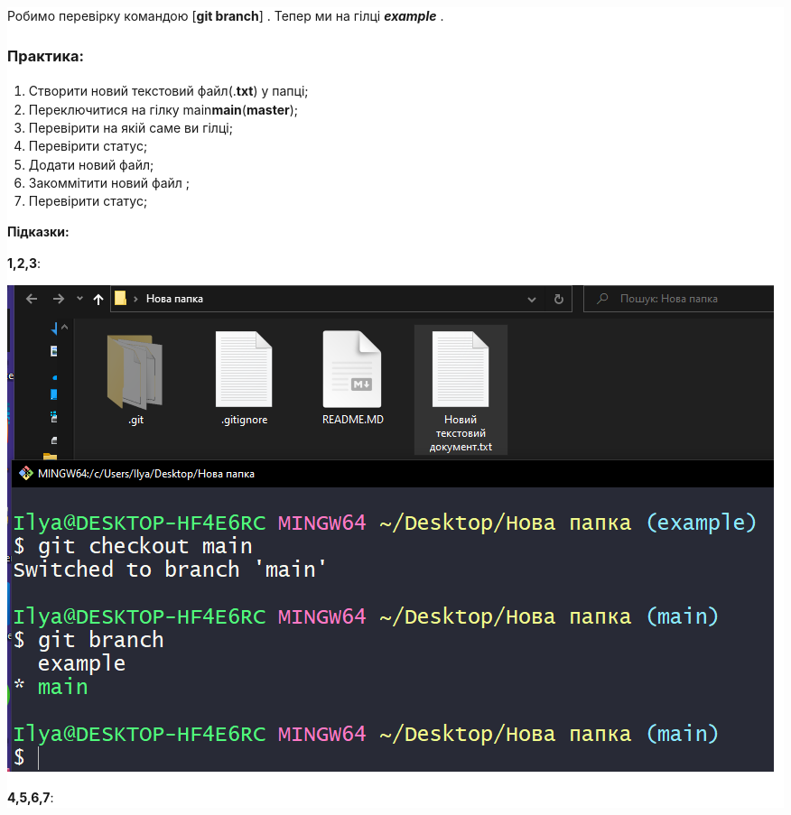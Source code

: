 


Робимо перевірку командою [**git branch**] . Тепер ми на гілці ***example*** .

### **Практика**:
1. Створити новий текстовий файл(.**txt**) у папці;
2. Переключитися на гілку main**main**(**master**);
3. Перевірити на якій саме ви гілці;
4. Перевірити статус;
5. Додати новий файл;
6. Закоммітити новий файл ;
7. Перевірити статус;

**Підказки:**

**1,2,3**:

<img src="/img/17.png"/>




**4,5,6,7**:
